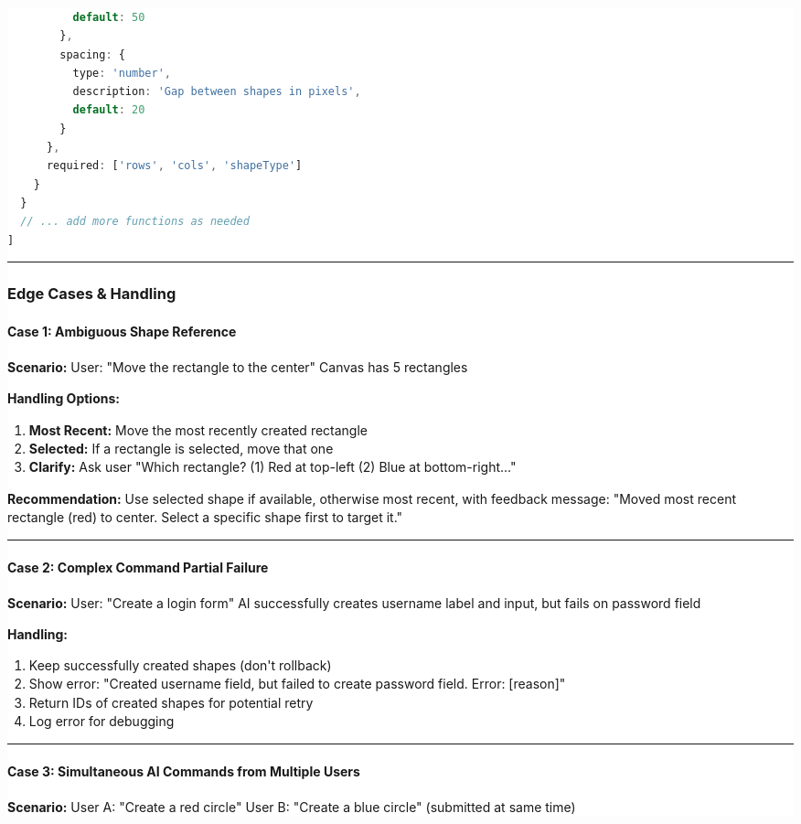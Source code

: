 ```typescript
          default: 50
        },
        spacing: {
          type: 'number',
          description: 'Gap between shapes in pixels',
          default: 20
        }
      },
      required: ['rows', 'cols', 'shapeType']
    }
  }
  // ... add more functions as needed
]
```

---

### Edge Cases & Handling

#### Case 1: Ambiguous Shape Reference

**Scenario:**
User: "Move the rectangle to the center"
Canvas has 5 rectangles

**Handling Options:**
1. **Most Recent:** Move the most recently created rectangle
2. **Selected:** If a rectangle is selected, move that one
3. **Clarify:** Ask user "Which rectangle? (1) Red at top-left (2) Blue at bottom-right..."

**Recommendation:** Use selected shape if available, otherwise most recent, with feedback message: "Moved most recent rectangle (red) to center. Select a specific shape first to target it."

---

#### Case 2: Complex Command Partial Failure

**Scenario:**
User: "Create a login form"
AI successfully creates username label and input, but fails on password field

**Handling:**
1. Keep successfully created shapes (don't rollback)
2. Show error: "Created username field, but failed to create password field. Error: [reason]"
3. Return IDs of created shapes for potential retry
4. Log error for debugging

---

#### Case 3: Simultaneous AI Commands from Multiple Users

**Scenario:**
User A: "Create a red circle"
User B: "Create a blue circle" (submitted at same time)
